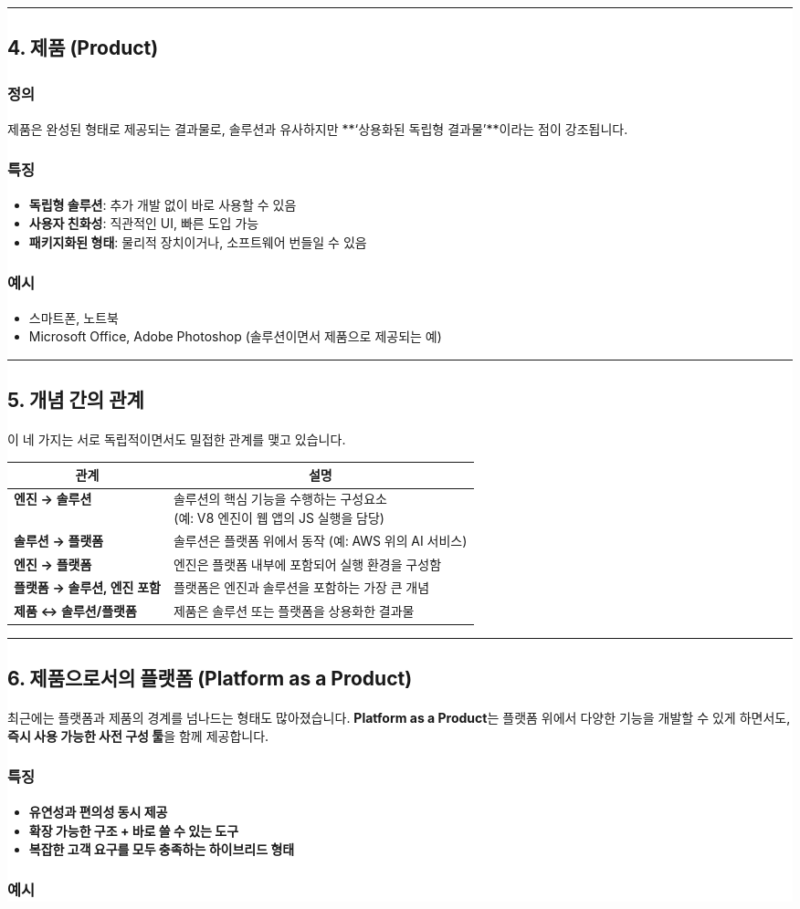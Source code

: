 
---

## 4. 제품 (Product)

### 정의

제품은 완성된 형태로 제공되는 결과물로, 솔루션과 유사하지만 **‘상용화된 독립형 결과물’**이라는 점이 강조됩니다.

### 특징

- **독립형 솔루션**: 추가 개발 없이 바로 사용할 수 있음  
- **사용자 친화성**: 직관적인 UI, 빠른 도입 가능  
- **패키지화된 형태**: 물리적 장치이거나, 소프트웨어 번들일 수 있음  

### 예시

- 스마트폰, 노트북  
- Microsoft Office, Adobe Photoshop (솔루션이면서 제품으로 제공되는 예)  

---

## 5. 개념 간의 관계

이 네 가지는 서로 독립적이면서도 밀접한 관계를 맺고 있습니다.

| 관계                   | 설명                                                  |
| -------------------- | --------------------------------------------------- |
| **엔진 → 솔루션**         | 솔루션의 핵심 기능을 수행하는 구성요소<br>(예: V8 엔진이 웹 앱의 JS 실행을 담당) |
| **솔루션 → 플랫폼**        | 솔루션은 플랫폼 위에서 동작 (예: AWS 위의 AI 서비스)                  |
| **엔진 → 플랫폼**         | 엔진은 플랫폼 내부에 포함되어 실행 환경을 구성함                         |
| **플랫폼 → 솔루션, 엔진 포함** | 플랫폼은 엔진과 솔루션을 포함하는 가장 큰 개념                          |
| **제품 ↔ 솔루션/플랫폼**     | 제품은 솔루션 또는 플랫폼을 상용화한 결과물                            |

---

## 6. 제품으로서의 플랫폼 (Platform as a Product)

최근에는 플랫폼과 제품의 경계를 넘나드는 형태도 많아졌습니다. **Platform as a Product**는 플랫폼 위에서 다양한 기능을 개발할 수 있게 하면서도, **즉시 사용 가능한 사전 구성 툴**을 함께 제공합니다.

### 특징

- **유연성과 편의성 동시 제공**  
- **확장 가능한 구조 + 바로 쓸 수 있는 도구**  
- **복잡한 고객 요구를 모두 충족하는 하이브리드 형태**  

### 예시
